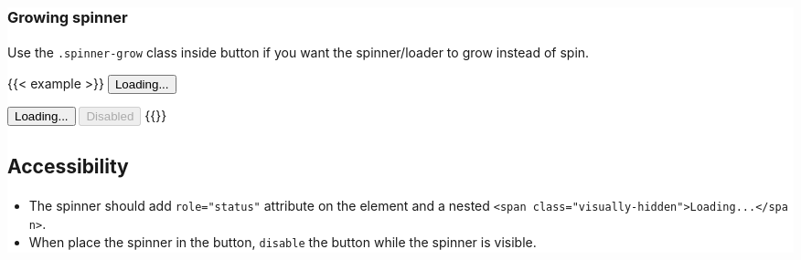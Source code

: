### Growing spinner

Use the `.spinner-grow` class inside button if you want the spinner/loader to grow instead of spin.

{{< example >}}
<button class="btn btn-primary" type="button">
  <span class="spinner-grow spinner-grow-sm" role="status" aria-hidden="true"></span>
  <span class="visually-hidden">Loading...</span>
</button>

<button class="btn btn-primary" type="button">
  <span class="spinner-grow spinner-grow-sm" role="status" aria-hidden="true"></span>
  Loading...
</button>

<button class="btn btn-primary" type="button" disabled>
  <span class="spinner-grow spinner-grow-sm" role="status" aria-hidden="true"></span>
  Disabled
</button>
{{</ example >}}

## Accessibility

- The spinner should add `role="status"` attribute on the element and a nested `<span class="visually-hidden">Loading...</span>`.
- When place the spinner in the button, `disable` the button while the spinner is visible.
